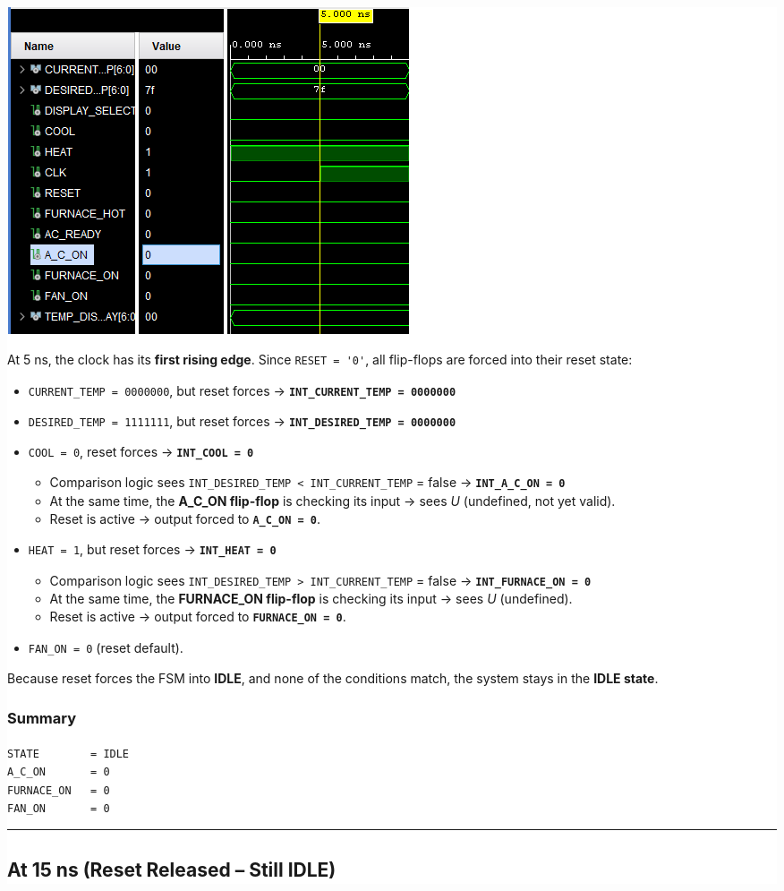 ![5ns Waveform](../images/lab4_5ns.png)

At 5 ns, the clock has its **first rising edge**. Since `RESET = '0'`, all flip-flops are forced into their reset state:

* `CURRENT_TEMP = 0000000`, but reset forces → **`INT_CURRENT_TEMP = 0000000`**
* `DESIRED_TEMP = 1111111`, but reset forces → **`INT_DESIRED_TEMP = 0000000`**
* `COOL = 0`, reset forces → **`INT_COOL = 0`**

  * Comparison logic sees `INT_DESIRED_TEMP < INT_CURRENT_TEMP` = false → **`INT_A_C_ON = 0`**
  * At the same time, the **A_C_ON flip-flop** is checking its input → sees *U* (undefined, not yet valid).
  * Reset is active → output forced to **`A_C_ON = 0`**.
* `HEAT = 1`, but reset forces → **`INT_HEAT = 0`**

  * Comparison logic sees `INT_DESIRED_TEMP > INT_CURRENT_TEMP` = false → **`INT_FURNACE_ON = 0`**
  * At the same time, the **FURNACE_ON flip-flop** is checking its input → sees *U* (undefined).
  * Reset is active → output forced to **`FURNACE_ON = 0`**.
* `FAN_ON = 0` (reset default).

Because reset forces the FSM into **IDLE**, and none of the conditions match, the system stays in the **IDLE state**.

### Summary

```text
STATE        = IDLE
A_C_ON       = 0
FURNACE_ON   = 0
FAN_ON       = 0
```
---
## At 15 ns (Reset Released – Still IDLE)
